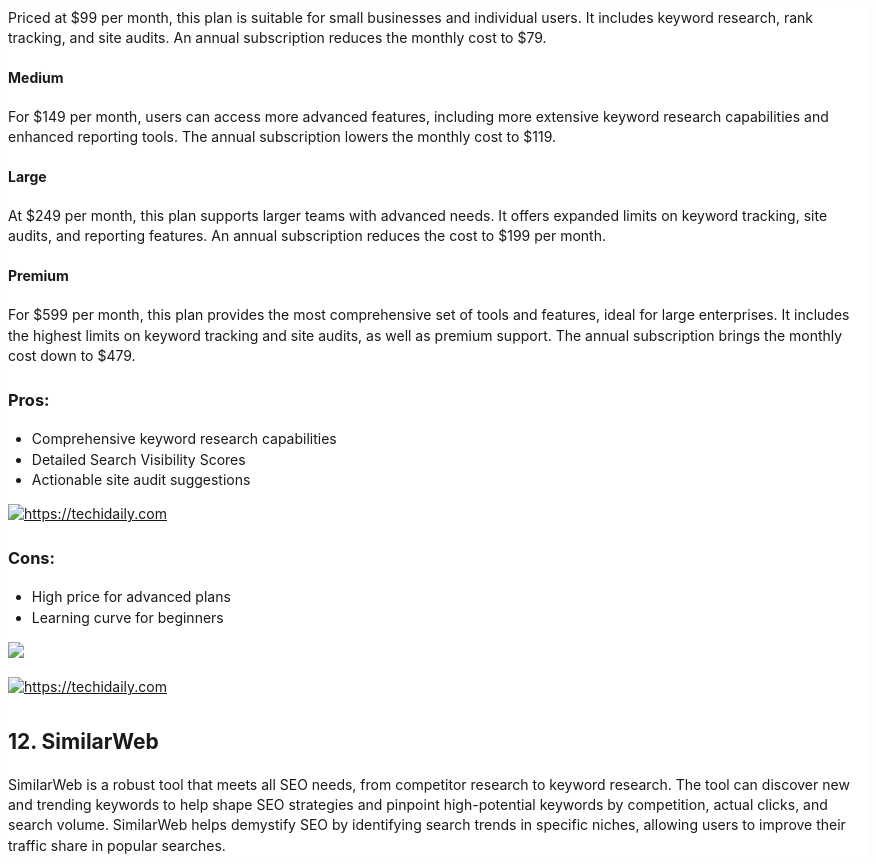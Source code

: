 Priced at $99 per month, this plan is suitable for small businesses and individual users. It includes keyword research, rank tracking, and site audits. An annual subscription reduces the monthly cost to $79\. 

#### Medium

For $149 per month, users can access more advanced features, including more extensive keyword research capabilities and enhanced reporting tools. The annual subscription lowers the monthly cost to $119\. 

#### Large

At $249 per month, this plan supports larger teams with advanced needs. It offers expanded limits on keyword tracking, site audits, and reporting features. An annual subscription reduces the cost to $199 per month. 

#### Premium

For $599 per month, this plan provides the most comprehensive set of tools and features, ideal for large enterprises. It includes the highest limits on keyword tracking and site audits, as well as premium support. The annual subscription brings the monthly cost down to $479.

### Pros:

* Comprehensive keyword research capabilities
* Detailed Search Visibility Scores
* Actionable site audit suggestions


<a href="https://homestyler.sjv.io/c/5597632/1943647/22993" target="_top" id="1943647">
  <img src="//a.impactradius-go.com/display-ad/22993-1943647" border="0" alt="https://techidaily.com" width="728" height="90"/>
</a>
<img height="0" width="0" src="https://homestyler.sjv.io/i/5597632/1943647/22993" style="position:absolute;visibility:hidden;" border="0" />


### Cons:

* High price for advanced plans
* Learning curve for beginners

![](https://www.link-assistant.com/articles/wp-content/uploads/2024/07/Similarweb-1024x535.png)


<a href="https://aligracehair.sjv.io/c/5597632/1925544/19272" target="_top" id="1925544">
  <img src="//a.impactradius-go.com/display-ad/19272-1925544" border="0" alt="https://techidaily.com" width="300" height="90"/>
</a>
<img height="0" width="0" src="https://aligracehair.sjv.io/i/5597632/1925544/19272" style="position:absolute;visibility:hidden;" border="0" />


## 12\. SimilarWeb

SimilarWeb is a robust tool that meets all SEO needs, from competitor research to keyword research. The tool can discover new and trending keywords to help shape SEO strategies and pinpoint high-potential keywords by competition, actual clicks, and search volume. SimilarWeb helps demystify SEO by identifying search trends in specific niches, allowing users to improve their traffic share in popular searches.
